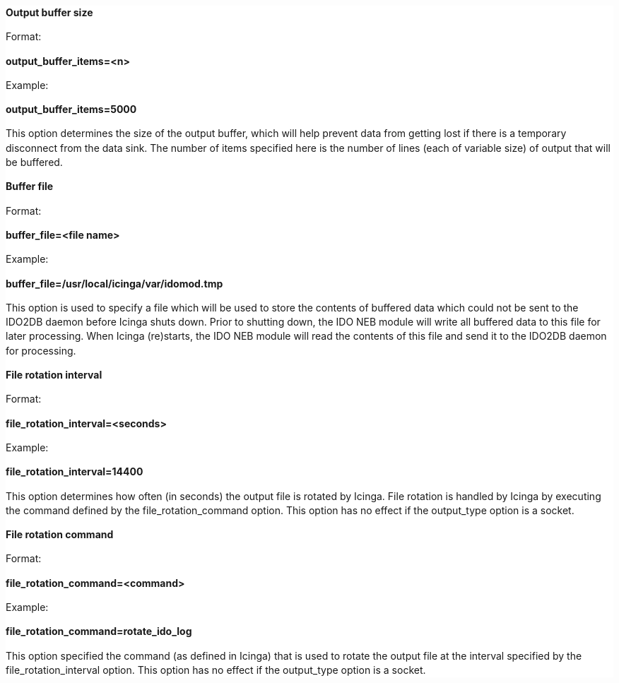 **Output buffer size**

Format:

**output\_buffer\_items=\<n\>**

Example:

**output\_buffer\_items=5000**

This option determines the size of the output buffer, which will help
prevent data from getting lost if there is a temporary disconnect from
the data sink. The number of items specified here is the number of lines
(each of variable size) of output that will be buffered.

**Buffer file**

Format:

**buffer\_file=\<file name\>**

Example:

**buffer\_file=/usr/local/icinga/var/idomod.tmp**

This option is used to specify a file which will be used to store the
contents of buffered data which could not be sent to the IDO2DB daemon
before Icinga shuts down. Prior to shutting down, the IDO NEB module
will write all buffered data to this file for later processing. When
Icinga (re)starts, the IDO NEB module will read the contents of this
file and send it to the IDO2DB daemon for processing.

**File rotation interval**

Format:

**file\_rotation\_interval=\<seconds\>**

Example:

**file\_rotation\_interval=14400**

This option determines how often (in seconds) the output file is rotated
by Icinga. File rotation is handled by Icinga by executing the command
defined by the file\_rotation\_command option. This option has no effect
if the output\_type option is a socket.

**File rotation command**

Format:

**file\_rotation\_command=\<command\>**

Example:

**file\_rotation\_command=rotate\_ido\_log**

This option specified the command (as defined in Icinga) that is used to
rotate the output file at the interval specified by the
file\_rotation\_interval option. This option has no effect if the
output\_type option is a socket.
